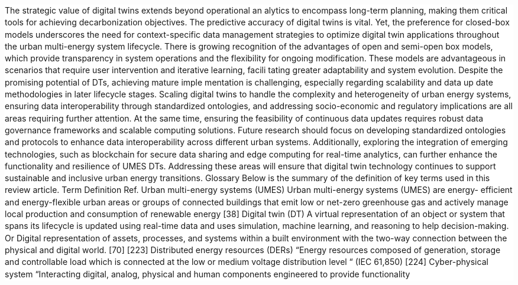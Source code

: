 The strategic value of digital twins extends beyond operational an­
alytics to encompass long-term planning, making them critical tools for 
achieving decarbonization objectives. The predictive accuracy of digital 
twins is vital. Yet, the preference for closed-box models underscores the 
need for context-specific data management strategies to optimize digital 
twin applications throughout the urban multi-energy system lifecycle. 
There is growing recognition of the advantages of open and semi-open 
box models, which provide transparency in system operations and the 
flexibility for ongoing modification. These models are advantageous in 
scenarios that require user intervention and iterative learning, facili­
tating greater adaptability and system evolution.
Despite the promising potential of DTs, achieving mature imple­
mentation is challenging, especially regarding scalability and data up­
date methodologies in later lifecycle stages. Scaling digital twins to 
handle the complexity and heterogeneity of urban energy systems, 
ensuring data interoperability through standardized ontologies, and 
addressing socio-economic and regulatory implications are all areas 
requiring further attention. At the same time, ensuring the feasibility of 
continuous data updates requires robust data governance frameworks 
and scalable computing solutions. Future research should focus on 
developing standardized ontologies and protocols to enhance data 
interoperability across different urban systems. Additionally, exploring 
the integration of emerging technologies, such as blockchain for secure 
data sharing and edge computing for real-time analytics, can further 
enhance the functionality and resilience of UMES DTs. Addressing these 
areas will ensure that digital twin technology continues to support 
sustainable and inclusive urban energy transitions.
Glossary
Below is the summary of the definition of key terms used in this 
review article.
Term
Definition
Ref.
Urban multi-energy 
systems (UMES)
Urban multi-energy systems (UMES) are energy- 
efficient and energy-flexible urban areas or 
groups of connected buildings that emit low or 
net-zero greenhouse gas and actively manage 
local production and consumption of renewable 
energy
[38]
Digital twin (DT)
A virtual representation of an object or system 
that spans its lifecycle is updated using real-time 
data and uses simulation, machine learning, and 
reasoning to help decision-making. 
Or 
Digital representation of assets, processes, and 
systems within a built environment with the 
two-way connection between the physical and 
digital world.
[70] 
[223]
Distributed energy 
resources (DERs)
“Energy resources composed of generation, 
storage and controllable load which is 
connected at the low or medium voltage 
distribution level “ (IEC 61,850)
[224]
Cyber-physical system
“Interacting digital, analog, physical and human 
components engineered to provide functionality 